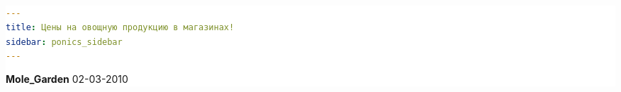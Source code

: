 ```yaml
---
title: Цены на овощную продукцию в магазинах!
sidebar: ponics_sidebar
---
```


**Mole_Garden** 02-03-2010
